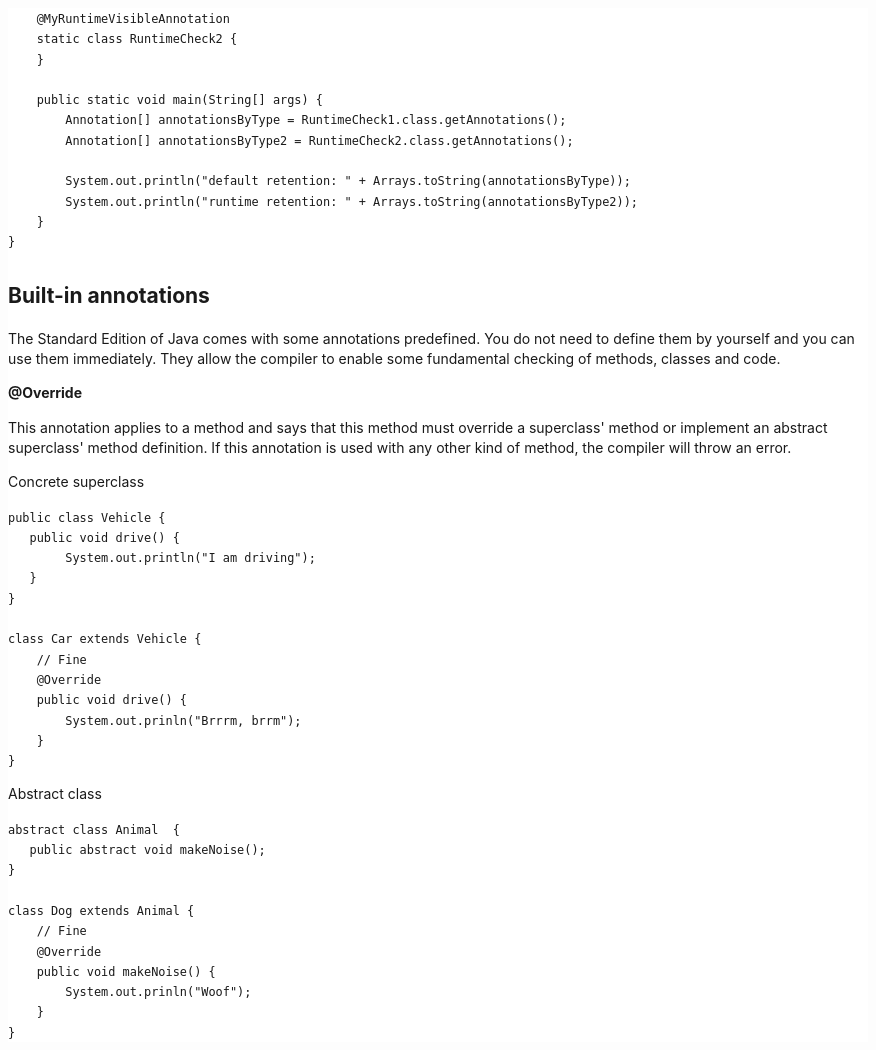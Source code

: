         @MyRuntimeVisibleAnnotation
        static class RuntimeCheck2 {
        }
        
        public static void main(String[] args) {
            Annotation[] annotationsByType = RuntimeCheck1.class.getAnnotations();
            Annotation[] annotationsByType2 = RuntimeCheck2.class.getAnnotations();
    
            System.out.println("default retention: " + Arrays.toString(annotationsByType));
            System.out.println("runtime retention: " + Arrays.toString(annotationsByType2));
        }
    }



## Built-in annotations
The Standard Edition of Java comes with some annotations predefined. You do not need to define them by yourself and you can use them immediately. They allow the compiler to enable some fundamental checking of methods, classes and code.


**@Override**

This annotation applies to a method and says that this method must override a superclass' method or implement an abstract superclass' method definition. If this annotation is used with any other kind of method, the compiler will throw an error. 

Concrete superclass

    public class Vehicle {
       public void drive() {
            System.out.println("I am driving");
       }
    }
    
    class Car extends Vehicle {
        // Fine
        @Override
        public void drive() {
            System.out.prinln("Brrrm, brrm");
        }
    }

Abstract class

    abstract class Animal  {
       public abstract void makeNoise(); 
    }
    
    class Dog extends Animal {
        // Fine
        @Override
        public void makeNoise() {
            System.out.prinln("Woof");
        }
    }
